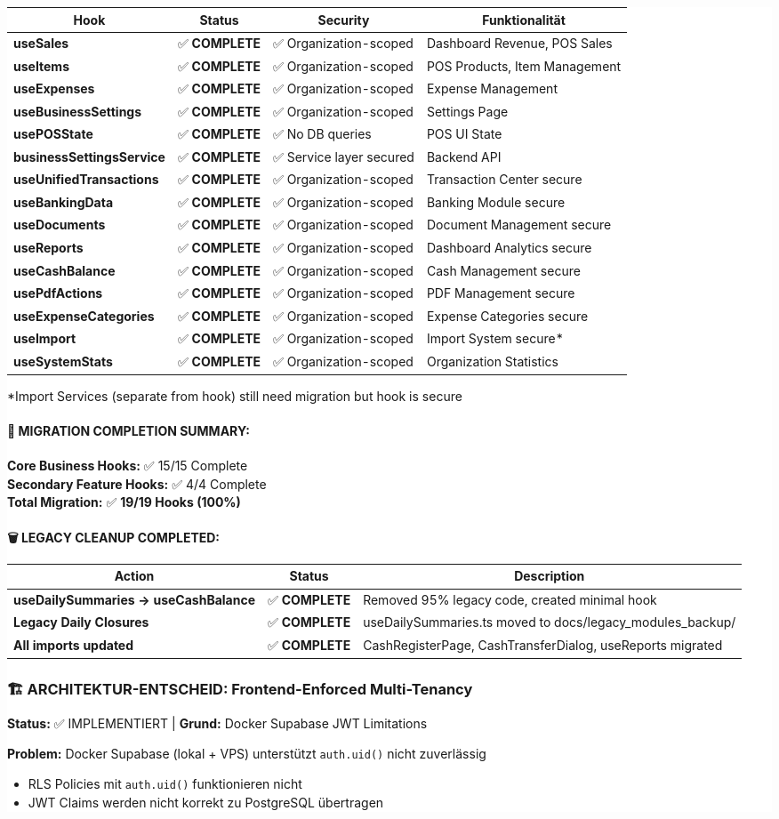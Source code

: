 | Hook | Status | Security | Funktionalität |
|------|--------|----------|----------------|
| **useSales** | ✅ **COMPLETE** | ✅ Organization-scoped | Dashboard Revenue, POS Sales |
| **useItems** | ✅ **COMPLETE** | ✅ Organization-scoped | POS Products, Item Management |
| **useExpenses** | ✅ **COMPLETE** | ✅ Organization-scoped | Expense Management |
| **useBusinessSettings** | ✅ **COMPLETE** | ✅ Organization-scoped | Settings Page |
| **usePOSState** | ✅ **COMPLETE** | ✅ No DB queries | POS UI State |
| **businessSettingsService** | ✅ **COMPLETE** | ✅ Service layer secured | Backend API |
| **useUnifiedTransactions** | ✅ **COMPLETE** | ✅ Organization-scoped | Transaction Center secure |
| **useBankingData** | ✅ **COMPLETE** | ✅ Organization-scoped | Banking Module secure |
| **useDocuments** | ✅ **COMPLETE** | ✅ Organization-scoped | Document Management secure |
| **useReports** | ✅ **COMPLETE** | ✅ Organization-scoped | Dashboard Analytics secure |
| **useCashBalance** | ✅ **COMPLETE** | ✅ Organization-scoped | Cash Management secure |
| **usePdfActions** | ✅ **COMPLETE** | ✅ Organization-scoped | PDF Management secure |
| **useExpenseCategories** | ✅ **COMPLETE** | ✅ Organization-scoped | Expense Categories secure |
| **useImport** | ✅ **COMPLETE** | ✅ Organization-scoped | Import System secure* |
| **useSystemStats** | ✅ **COMPLETE** | ✅ Organization-scoped | Organization Statistics |

*Import Services (separate from hook) still need migration but hook is secure

#### **🎯 MIGRATION COMPLETION SUMMARY:**

**Core Business Hooks:** ✅ 15/15 Complete  
**Secondary Feature Hooks:** ✅ 4/4 Complete  
**Total Migration:** ✅ **19/19 Hooks (100%)**

#### **🗑️ LEGACY CLEANUP COMPLETED:**

| Action | Status | Description |
|--------|--------|-------------|
| **useDailySummaries → useCashBalance** | ✅ **COMPLETE** | Removed 95% legacy code, created minimal hook |
| **Legacy Daily Closures** | ✅ **COMPLETE** | useDailySummaries.ts moved to docs/legacy_modules_backup/ |
| **All imports updated** | ✅ **COMPLETE** | CashRegisterPage, CashTransferDialog, useReports migrated |

### 🏗️ **ARCHITEKTUR-ENTSCHEID: Frontend-Enforced Multi-Tenancy**
**Status:** ✅ IMPLEMENTIERT | **Grund:** Docker Supabase JWT Limitations

**Problem:** Docker Supabase (lokal + VPS) unterstützt `auth.uid()` nicht zuverlässig
- RLS Policies mit `auth.uid()` funktionieren nicht  
- JWT Claims werden nicht korrekt zu PostgreSQL übertragen
